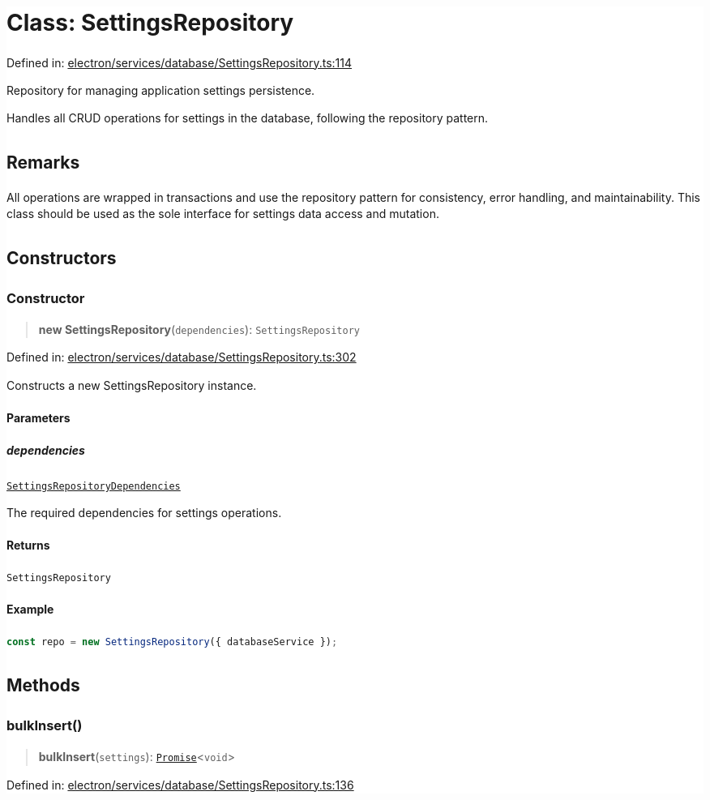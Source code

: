 # Class: SettingsRepository

Defined in: [electron/services/database/SettingsRepository.ts:114](https://github.com/Nick2bad4u/Uptime-Watcher/blob/main/electron/services/database/SettingsRepository.ts#L114)

Repository for managing application settings persistence.

Handles all CRUD operations for settings in the database, following the
repository pattern.

## Remarks

All operations are wrapped in transactions and use the repository pattern for
consistency, error handling, and maintainability. This class should be used
as the sole interface for settings data access and mutation.

## Constructors

### Constructor

> **new SettingsRepository**(`dependencies`): `SettingsRepository`

Defined in: [electron/services/database/SettingsRepository.ts:302](https://github.com/Nick2bad4u/Uptime-Watcher/blob/main/electron/services/database/SettingsRepository.ts#L302)

Constructs a new SettingsRepository instance.

#### Parameters

##### dependencies

[`SettingsRepositoryDependencies`](../interfaces/SettingsRepositoryDependencies.md)

The required dependencies for settings operations.

#### Returns

`SettingsRepository`

#### Example

```typescript
const repo = new SettingsRepository({ databaseService });
```

## Methods

### bulkInsert()

> **bulkInsert**(`settings`): [`Promise`](https://developer.mozilla.org/docs/Web/JavaScript/Reference/Global_Objects/Promise)\<`void`\>

Defined in: [electron/services/database/SettingsRepository.ts:136](https://github.com/Nick2bad4u/Uptime-Watcher/blob/main/electron/services/database/SettingsRepository.ts#L136)
